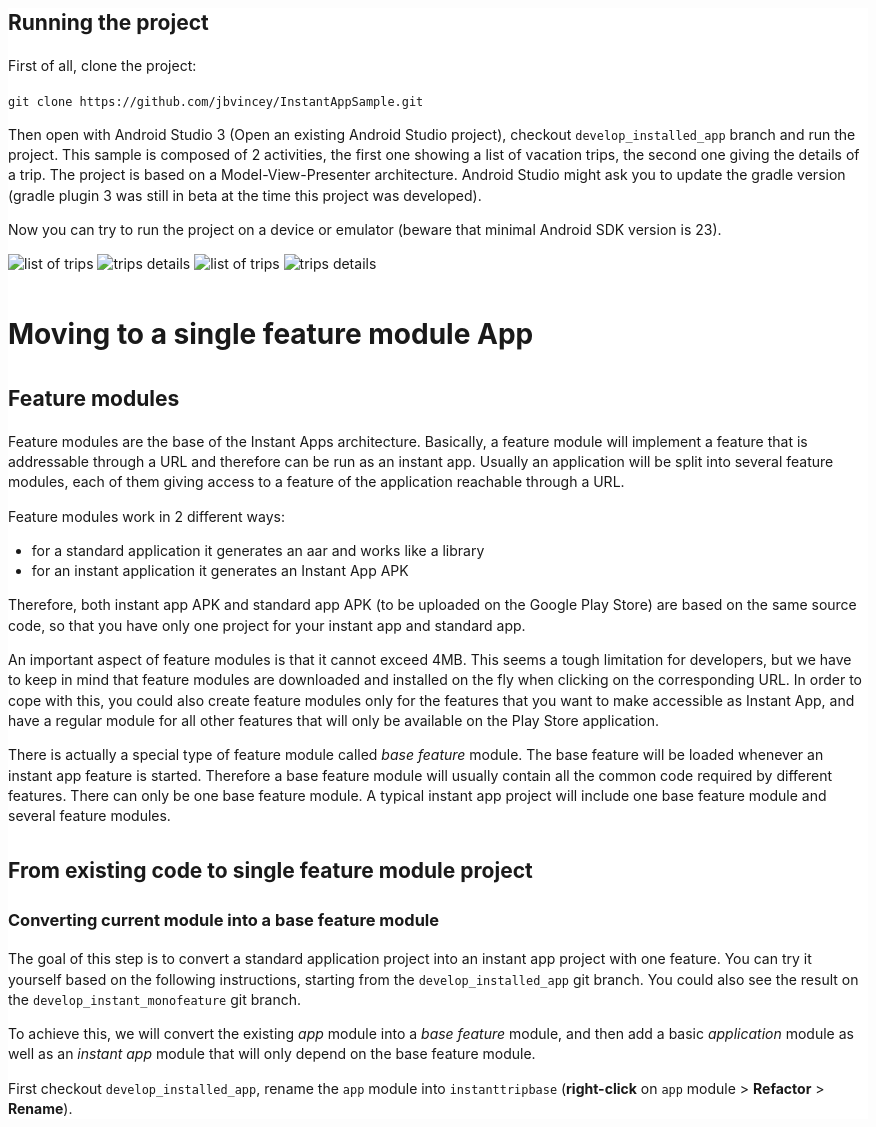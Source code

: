 ## Running the project

First of all, clone the project:

```git clone https://github.com/jbvincey/InstantAppSample.git```

Then open with Android Studio 3 (Open an existing Android Studio project), checkout ```develop_installed_app``` branch and run the project. This sample is composed of 2 activities, the first one showing a list of vacation trips, the second one giving the details of a trip. The project is based on a Model-View-Presenter architecture. Android Studio might ask you to update the gradle version (gradle plugin 3 was still in beta at the time this project was developed).

Now you can try to run the project on a device or emulator (beware that minimal Android SDK version is 23).

![list of trips](/screenshots/sampleListOfTrips.jpg?raw=true)
![trips details](/screenshots/sampleTripDetails.jpg?raw=true)
![list of trips](/screenshots/sampleListOfTrips.jpg?raw=true)
![trips details](/screenshots/sampleTripDetails.jpg?raw=true)

# Moving to a single feature module App

## Feature modules

Feature modules are the base of the Instant Apps architecture. Basically, a feature module will implement a feature that is addressable through a URL and therefore can be run as an instant app. Usually an application will be split into several feature modules, each of them giving access to a feature of the application reachable through a URL.

Feature modules work in 2 different ways:
* for a standard application it generates an aar and works like a library
* for an instant application it generates an Instant App APK

Therefore, both instant app APK and standard app APK (to be uploaded on the Google Play Store) are based on the same source code, so that you have only one project for your instant app and standard app.

An important aspect of feature modules is that it cannot exceed 4MB. This seems a tough limitation for developers, but we have to keep in mind that feature modules are downloaded and installed on the fly when clicking on the corresponding URL. In order to cope with this, you could also create feature modules only for the features that you want to make accessible as Instant App, and have a regular module for all other features that will only be available on the Play Store application.

There is actually a special type of feature module called *base feature* module. The base feature will be loaded whenever an instant app feature is started. Therefore a base feature module will usually contain all the common code required by different features. There can only be one base feature module. A typical instant app project will include one base feature module and several feature modules.

## From existing code to single feature module project

### Converting current module into a base feature module

The goal of this step is to convert a standard application project into an instant app project with one feature. You can try it yourself based on the following instructions, starting from the ```develop_installed_app``` git branch. You could also see the result on the ```develop_instant_monofeature``` git branch.

To achieve this, we will convert the existing *app* module into a *base feature* module, and then add a basic *application* module as well as an *instant app* module that will only depend on the base feature module.

First checkout ```develop_installed_app```, rename the ```app``` module into ```instanttripbase``` (**right-click** on ```app``` module > **Refactor** > **Rename**).
```